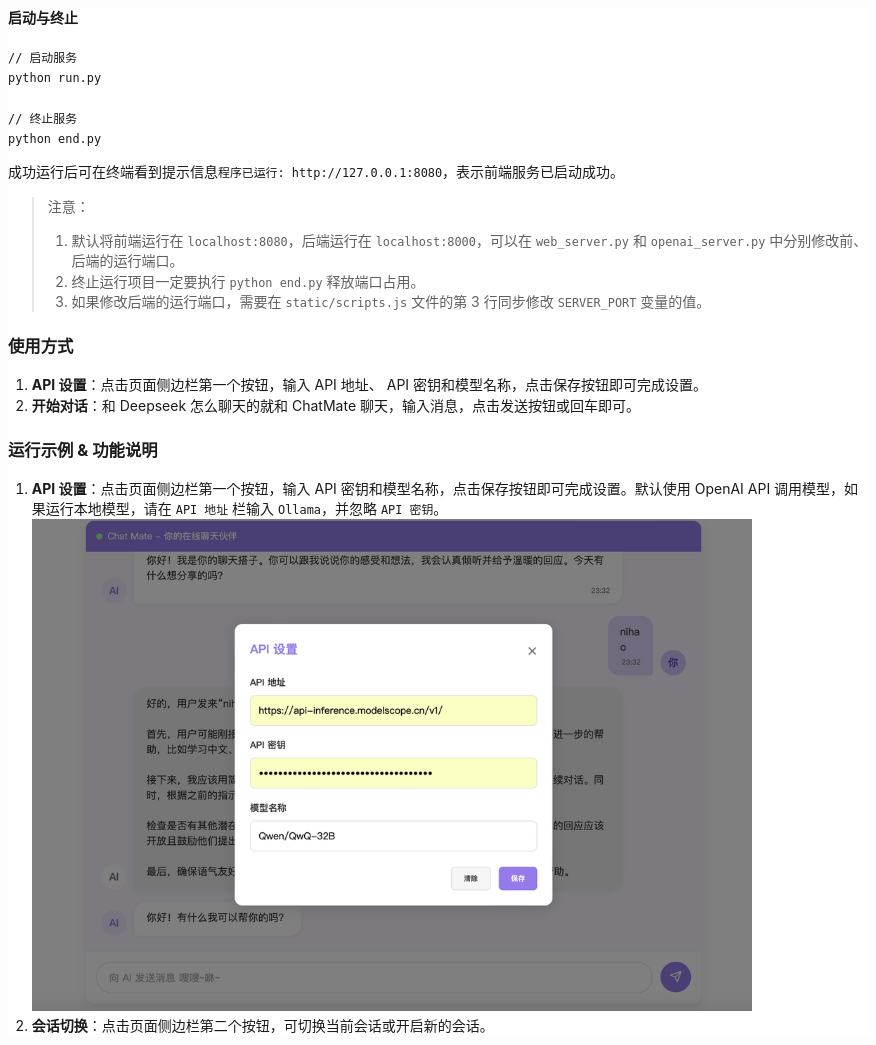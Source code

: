 #### 启动与终止
```shell
// 启动服务
python run.py

// 终止服务
python end.py
```

成功运行后可在终端看到提示信息`程序已运行: http://127.0.0.1:8080`，表示前端服务已启动成功。

> 注意：
> 1. 默认将前端运行在 `localhost:8080`，后端运行在 `localhost:8000`，可以在 `web_server.py` 和 `openai_server.py` 中分别修改前、后端的运行端口。
> 2. 终止运行项目一定要执行 `python end.py` 释放端口占用。
> 3. 如果修改后端的运行端口，需要在 `static/scripts.js` 文件的第 3 行同步修改 `SERVER_PORT` 变量的值。

### 使用方式
1. **API 设置**：点击页面侧边栏第一个按钮，输入 API 地址、 API 密钥和模型名称，点击保存按钮即可完成设置。
2. **开始对话**：和 Deepseek 怎么聊天的就和 ChatMate 聊天，输入消息，点击发送按钮或回车即可。

### 运行示例 & 功能说明
1. **API 设置**：点击页面侧边栏第一个按钮，输入 API 密钥和模型名称，点击保存按钮即可完成设置。默认使用 OpenAI API 调用模型，如果运行本地模型，请在 `API 地址` 栏输入 `Ollama`，并忽略 `API 密钥`。
    <img src="./media/api-setting.png" alt="API 设置" width="720">
2. **会话切换**：点击页面侧边栏第二个按钮，可切换当前会话或开启新的会话。